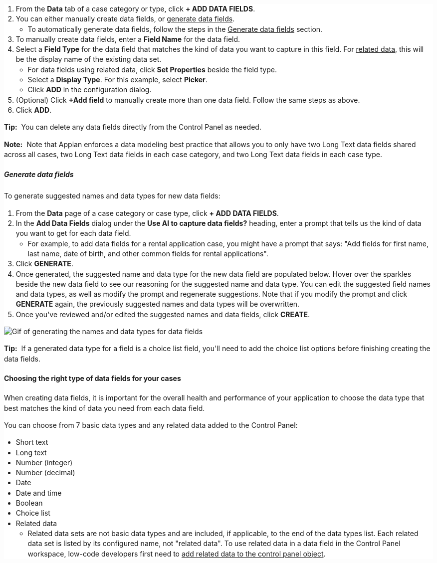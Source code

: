 1.  From the **Data** tab of a case category or type, click **\+ ADD DATA FIELDS**.
2.  You can either manually create data fields, or [generate data fields](#generate-data-fields).
    -   To automatically generate data fields, follow the steps in the [Generate data fields](#generate-data-fields) section.
3.  To manually create data fields, enter a **Field Name** for the data field.
4.  Select a **Field Type** for the data field that matches the kind of data you want to capture in this field. For [related data](#related-data), this will be the display name of the existing data set.
    -   For data fields using related data, click **Set Properties** beside the field type.
    -   Select a **Display Type**. For this example, select **Picker**.
    -   Click **ADD** in the configuration dialog.
5.  (Optional) Click **+Add field** to manually create more than one data field. Follow the same steps as above.
6.  Click **ADD**.

**Tip:**  You can delete any data fields directly from the Control Panel as needed.

**Note:**  Note that Appian enforces a data modeling best practice that allows you to only have two Long Text data fields shared across all cases, two Long Text data fields in each case category, and two Long Text data fields in each case type.

##### **Generate data fields**

To generate suggested names and data types for new data fields:

1.  From the **Data** page of a case category or case type, click **\+ ADD DATA FIELDS**.
2.  In the **Add Data Fields** dialog under the **Use AI to capture data fields?** heading, enter a prompt that tells us the kind of data you want to get for each data field.
    -   For example, to add data fields for a rental application case, you might have a prompt that says: "Add fields for first name, last name, date of birth, and other common fields for rental applications".
3.  Click **GENERATE**.
4.  Once generated, the suggested name and data type for the new data field are populated below. Hover over the sparkles beside the new data field to see our reasoning for the suggested name and data type. You can edit the suggested field names and data types, as well as modify the prompt and regenerate suggestions. Note that if you modify the prompt and click **GENERATE** again, the previously suggested names and data types will be overwritten.
5.  Once you've reviewed and/or edited the suggested names and data fields, click **CREATE**.

![Gif of generating the names and data types for data fields](images/rn-24.3/cms-1.gif)

**Tip:**  If a generated data type for a field is a choice list field, you'll need to add the choice list options before finishing creating the data fields.

#### Choosing the right type of data fields for your cases

When creating data fields, it is important for the overall health and performance of your application to choose the data type that best matches the kind of data you need from each data field.

You can choose from 7 basic data types and any related data added to the Control Panel:

-   Short text
-   Long text
-   Number (integer)
-   Number (decimal)
-   Date
-   Date and time
-   Boolean
-   Choice list
-   Related data
    -   Related data sets are not basic data types and are included, if applicable, to the end of the data types list. Each related data set is listed by its configured name, not "related data". To use related data in a data field in the Control Panel workspace, low-code developers first need to [add related data to the control panel object](control-panel-object.html#related-data).
